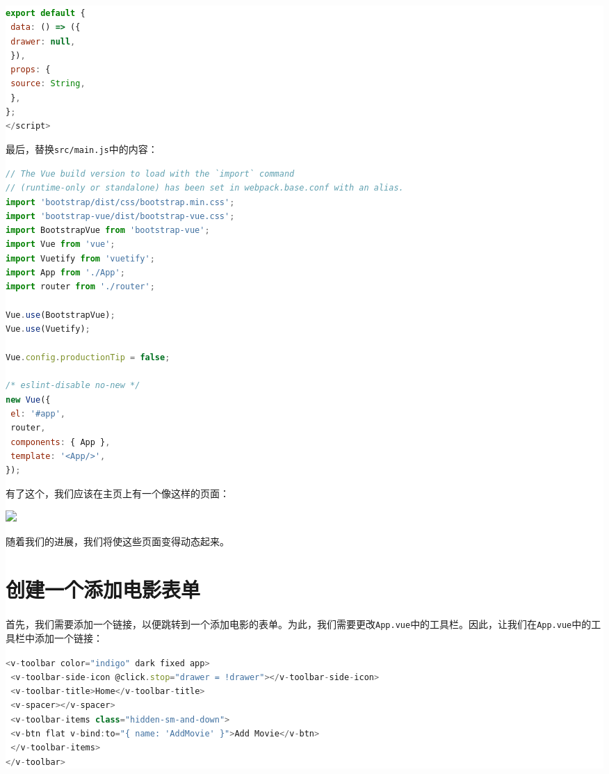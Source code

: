 ```js
export default {
 data: () => ({
 drawer: null,
 }),
 props: {
 source: String,
 },
};
</script>
```

最后，替换`src/main.js`中的内容：

```js
// The Vue build version to load with the `import` command
// (runtime-only or standalone) has been set in webpack.base.conf with an alias.
import 'bootstrap/dist/css/bootstrap.min.css';
import 'bootstrap-vue/dist/bootstrap-vue.css'; 
import BootstrapVue from 'bootstrap-vue';
import Vue from 'vue';
import Vuetify from 'vuetify';
import App from './App';
import router from './router';

Vue.use(BootstrapVue);
Vue.use(Vuetify);

Vue.config.productionTip = false;

/* eslint-disable no-new */
new Vue({
 el: '#app',
 router,
 components: { App },
 template: '<App/>',
});
```

有了这个，我们应该在主页上有一个像这样的页面：

![](https://github.com/OpenDocCN/freelearn-node-zh/raw/master/docs/flstk-dev-vue-node/img/4ca9ae33-37ba-4cb9-8cce-8760481f572b.png)

随着我们的进展，我们将使这些页面变得动态起来。

# 创建一个添加电影表单

首先，我们需要添加一个链接，以便跳转到一个添加电影的表单。为此，我们需要更改`App.vue`中的工具栏。因此，让我们在`App.vue`中的工具栏中添加一个链接：

```js
<v-toolbar color="indigo" dark fixed app>
 <v-toolbar-side-icon @click.stop="drawer = !drawer"></v-toolbar-side-icon>
 <v-toolbar-title>Home</v-toolbar-title>
 <v-spacer></v-spacer>
 <v-toolbar-items class="hidden-sm-and-down">
 <v-btn flat v-bind:to="{ name: 'AddMovie' }">Add Movie</v-btn>
 </v-toolbar-items>
</v-toolbar>
```
